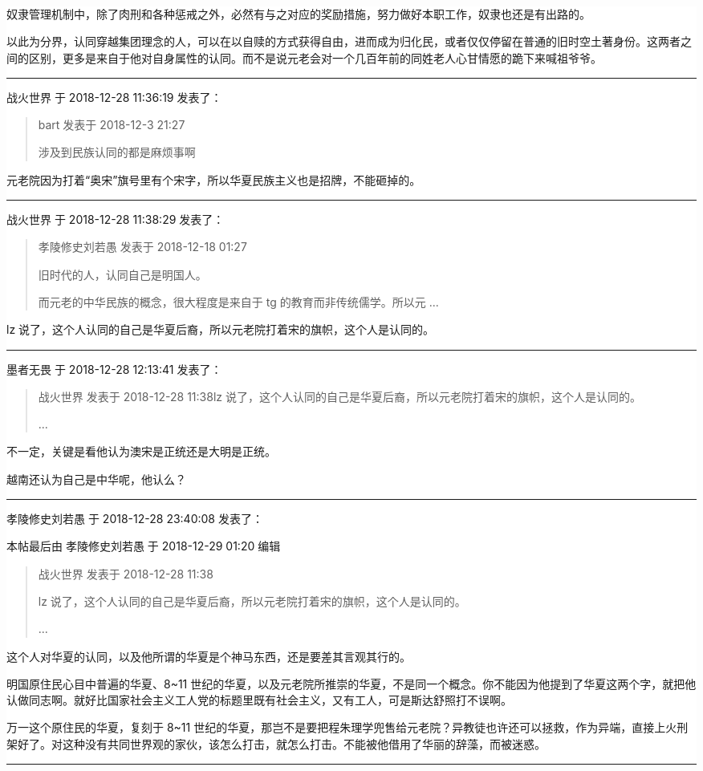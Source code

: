 奴隶管理机制中，除了肉刑和各种惩戒之外，必然有与之对应的奖励措施，努力做好本职工作，奴隶也还是有出路的。

以此为分界，认同穿越集团理念的人，可以在以自赎的方式获得自由，进而成为归化民，或者仅仅停留在普通的旧时空土著身份。这两者之间的区别，更多是来自于他对自身属性的认同。而不是说元老会对一个几百年前的同姓老人心甘情愿的跪下来喊祖爷爷。

---

战火世界 于 2018-12-28 11:36:19 发表了：

> bart 发表于 2018-12-3 21:27
>
> 涉及到民族认同的都是麻烦事啊

元老院因为打着“奥宋”旗号里有个宋字，所以华夏民族主义也是招牌，不能砸掉的。

---

战火世界 于 2018-12-28 11:38:29 发表了：

> 孝陵修史刘若愚 发表于 2018-12-18 01:27
>
> 旧时代的人，认同自己是明国人。
>
> 而元老的中华民族的概念，很大程度是来自于 tg 的教育而非传统儒学。所以元 ...

lz 说了，这个人认同的自己是华夏后裔，所以元老院打着宋的旗帜，这个人是认同的。

---

墨者无畏 于 2018-12-28 12:13:41 发表了：

> 战火世界 发表于 2018-12-28 11:38lz 说了，这个人认同的自己是华夏后裔，所以元老院打着宋的旗帜，这个人是认同的。
>
> ...

不一定，关键是看他认为澳宋是正统还是大明是正统。

越南还认为自己是中华呢，他认么？

---

孝陵修史刘若愚 于 2018-12-28 23:40:08 发表了：

本帖最后由 孝陵修史刘若愚 于 2018-12-29 01:20 编辑

> 战火世界 发表于 2018-12-28 11:38
>
> lz 说了，这个人认同的自己是华夏后裔，所以元老院打着宋的旗帜，这个人是认同的。
>
> ...

这个人对华夏的认同，以及他所谓的华夏是个神马东西，还是要差其言观其行的。

明国原住民心目中普遍的华夏、8~11 世纪的华夏，以及元老院所推崇的华夏，不是同一个概念。你不能因为他提到了华夏这两个字，就把他认做同志啊。就好比国家社会主义工人党的标题里既有社会主义，又有工人，可是斯达舒照打不误啊。

万一这个原住民的华夏，复刻于 8~11 世纪的华夏，那岂不是要把程朱理学兜售给元老院？异教徒也许还可以拯救，作为异端，直接上火刑架好了。对这种没有共同世界观的家伙，该怎么打击，就怎么打击。不能被他借用了华丽的辞藻，而被迷惑。

---
